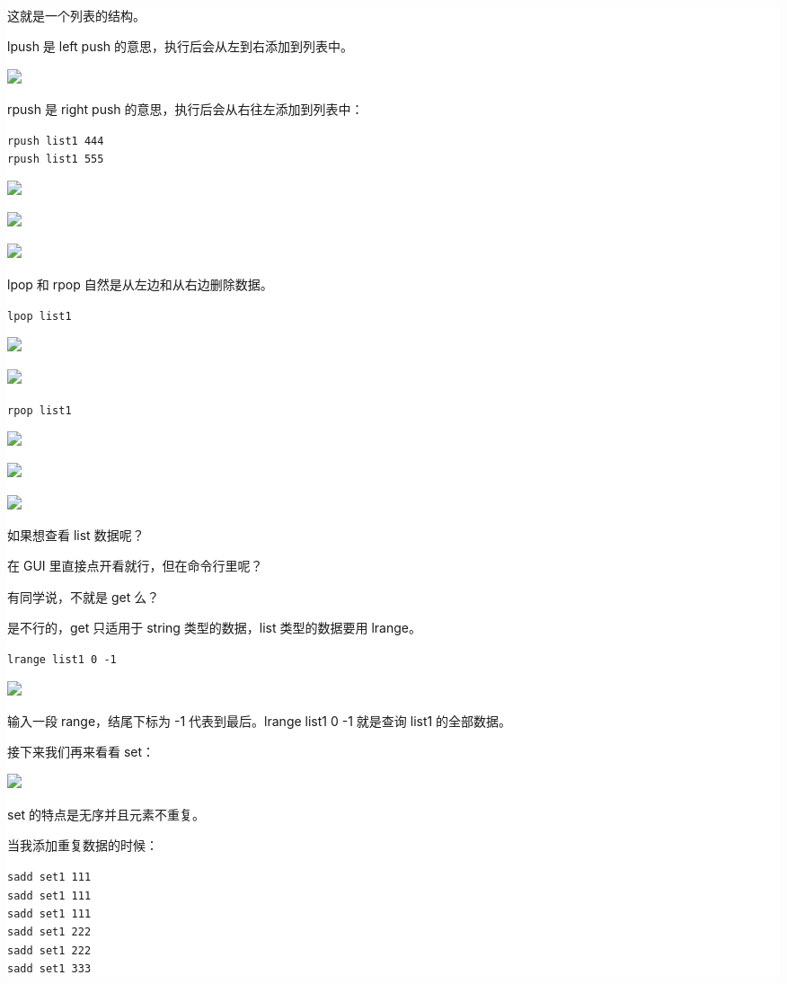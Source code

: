 这就是一个列表的结构。

lpush 是 left push 的意思，执行后会从左到右添加到列表中。

![](https://p6-juejin.byteimg.com/tos-cn-i-k3u1fbpfcp/6f2032f702e44bb49b1b12075cc7db43~tplv-k3u1fbpfcp-watermark.image?)

rpush 是 right push 的意思，执行后会从右往左添加到列表中：

    rpush list1 444
    rpush list1 555

![](https://p3-juejin.byteimg.com/tos-cn-i-k3u1fbpfcp/c54cb760ee8148b2a45ab8482acf1e45~tplv-k3u1fbpfcp-watermark.image?)

![](https://p3-juejin.byteimg.com/tos-cn-i-k3u1fbpfcp/c0f11e4877dd43d3943767ed063e269e~tplv-k3u1fbpfcp-watermark.image?)

![](https://p9-juejin.byteimg.com/tos-cn-i-k3u1fbpfcp/5374c51a12474341b9a045ba58d91e87~tplv-k3u1fbpfcp-watermark.image?)

lpop 和 rpop 自然是从左边和从右边删除数据。

    lpop list1

![](https://p3-juejin.byteimg.com/tos-cn-i-k3u1fbpfcp/e971457747f0414690a0dd19d2d63d6b~tplv-k3u1fbpfcp-watermark.image?)

![](https://p3-juejin.byteimg.com/tos-cn-i-k3u1fbpfcp/793c9c1ded3247d98f978de84eb03ab7~tplv-k3u1fbpfcp-watermark.image?)

    rpop list1

![](https://p9-juejin.byteimg.com/tos-cn-i-k3u1fbpfcp/a5daa6dd06fc45489e270efde4f9f6b1~tplv-k3u1fbpfcp-watermark.image?)

![](https://p9-juejin.byteimg.com/tos-cn-i-k3u1fbpfcp/664ec4d6e2914c2bb17908f90190fc68~tplv-k3u1fbpfcp-watermark.image?)

![](https://p9-juejin.byteimg.com/tos-cn-i-k3u1fbpfcp/207a39a598cb4cf3bd2497abcbd38a03~tplv-k3u1fbpfcp-watermark.image?)

如果想查看 list 数据呢？

在 GUI 里直接点开看就行，但在命令行里呢？

有同学说，不就是 get 么？

是不行的，get 只适用于 string 类型的数据，list 类型的数据要用 lrange。

    lrange list1 0 -1

![](https://p1-juejin.byteimg.com/tos-cn-i-k3u1fbpfcp/ba71621755334dffa10bed76254db23c~tplv-k3u1fbpfcp-watermark.image?)

输入一段 range，结尾下标为 -1 代表到最后。lrange list1 0 -1 就是查询 list1 的全部数据。

接下来我们再来看看 set：

![](https://p3-juejin.byteimg.com/tos-cn-i-k3u1fbpfcp/c733928d5b33434b89c3ba7a09cce86a~tplv-k3u1fbpfcp-watermark.image?)

set 的特点是无序并且元素不重复。

当我添加重复数据的时候：

    sadd set1 111
    sadd set1 111
    sadd set1 111
    sadd set1 222
    sadd set1 222
    sadd set1 333
